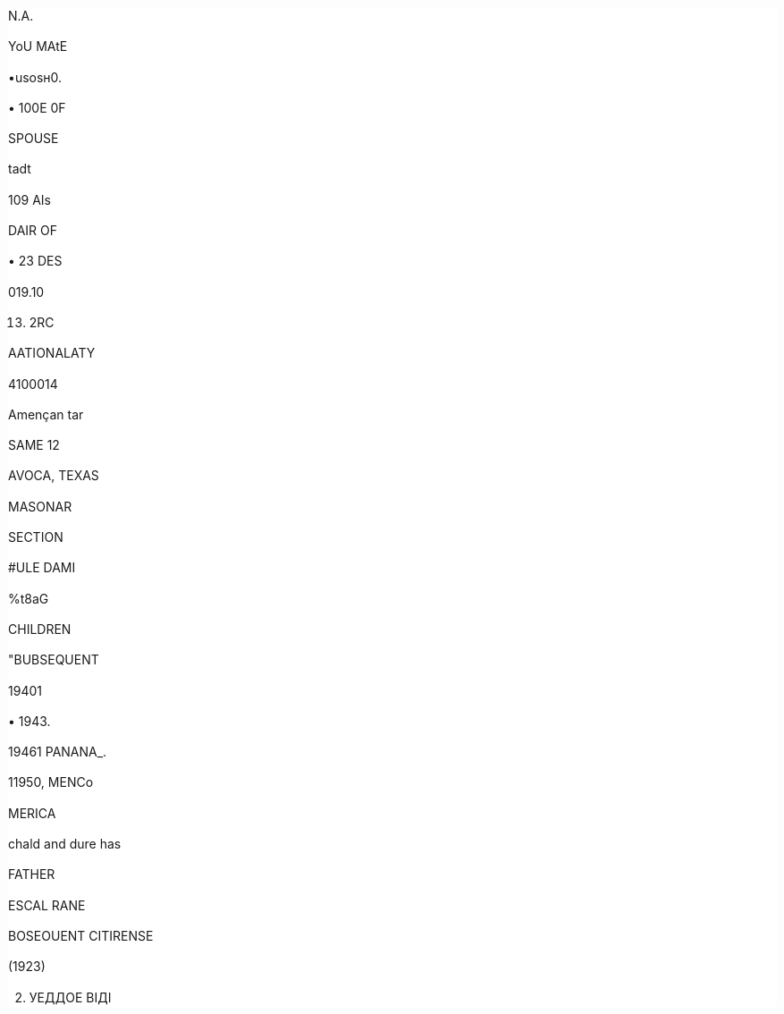N.A.

YoU MAtE

•usоsн0.

• 100E 0F

SPOUSE

tadt

109 AIs

DAIR OF

• 23 DES

019.10

13. 2RC

AATIONALATY

4100014

Amençan tar

SAME 12

AVOCA, TEXAS

MASONAR

SECTION

#ULE DAMI

%t8aG

CHILDREN

"BUBSEQUENT

19401

• 1943.

19461 PANANA_.

11950, MENCo

MERICA

chald and dure has

FATHER

ESCAL RANE

BOSEOUENT CITIRENSE

(1923)

2. УЕДДОЕ ВІДІ
